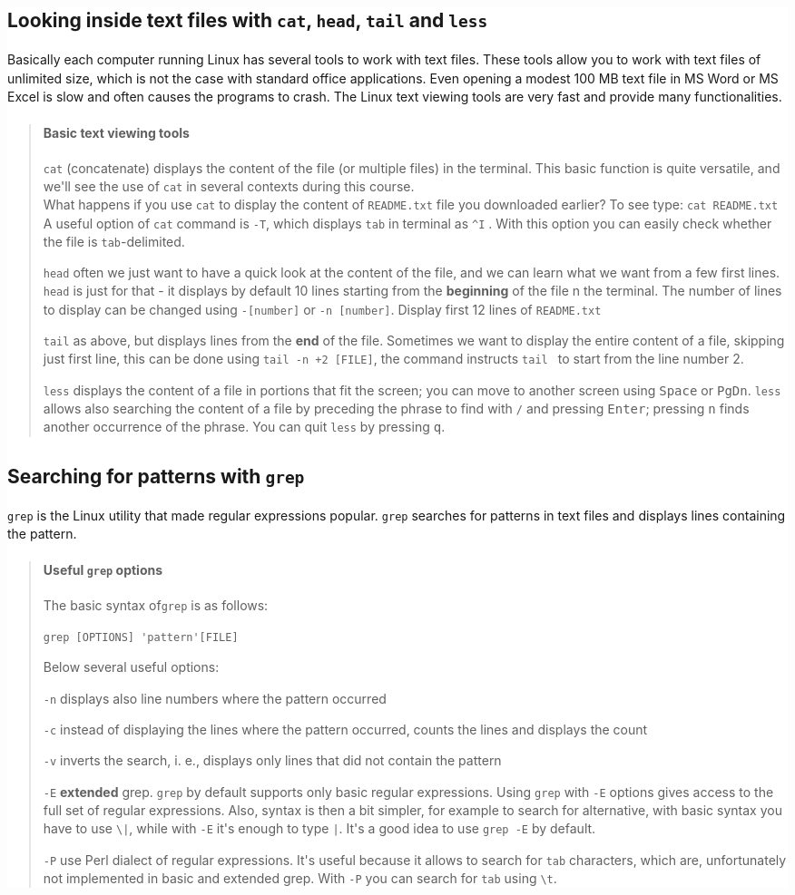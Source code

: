 ## Looking inside text files with `cat`, `head`, `tail` and `less`

Basically each computer running Linux has several tools to work with text files. These tools allow you to work with text files of unlimited size, which is not the case with standard office applications. Even opening a modest 100 MB text file in MS Word or MS Excel is slow and often causes the programs to crash. The Linux text viewing tools are very fast and provide many functionalities.

> #### Basic text viewing tools
>
> `cat` (concatenate) displays the content of the file (or multiple files) in the terminal. This basic function is quite versatile, and we'll see the use of `cat` in several contexts during this course.  
> What happens if you use `cat` to display the content of `README.txt` file you downloaded earlier? To see type: `cat README.txt`
> A useful option of `cat` command is `-T`, which displays `tab` in terminal as `^I` . With this option you can easily check whether the file is `tab`-delimited.
>
> `head` often we just want to have a quick look at the content of the file, and we can learn what we want from a few first lines. `head` is just for that - it displays by default 10  lines starting from the **beginning** of the file n the terminal. The number of lines to display can be changed using `-[number]` or `-n [number]`. 
> Display first 12 lines of `README.txt`
>
> `tail` as above, but displays lines from the **end** of the file. Sometimes we want to display the entire content of a file, skipping just first line, this can be done using `tail -n +2 [FILE]`, the command instructs `tail ` to start from the line number 2.
>
> `less` displays the content of a file in portions that fit the screen; you can move to another screen using <kbd>Space</kbd> or <kbd>PgDn</kbd>.  `less` allows also searching the content of a file by preceding the phrase to find with `/` and pressing <kbd>Enter</kbd>; pressing <kbd>n</kbd> finds another occurrence of the phrase.  You can quit `less` by pressing <kbd>q</kbd>. 

## Searching for patterns with `grep`

`grep` is the Linux utility that made regular expressions popular. `grep` searches for patterns in text files and displays lines containing the pattern. 

> #### Useful `grep` options
>
> The basic syntax of`grep` is as follows:
>
> `grep [OPTIONS] 'pattern'[FILE]`
>
> Below several useful options:
>
> `-n` displays also line numbers where the pattern occurred
>
> `-c` instead of displaying the lines where the pattern occurred, counts the lines and displays the count
>
> `-v` inverts the search, i. e., displays only lines that did not contain the pattern
>
> `-E` **extended** grep. `grep` by default supports only basic regular expressions. Using `grep` with `-E` options gives access to the full set of regular expressions. Also, syntax is then a bit simpler, for example to search for alternative, with basic syntax you have to use `\|`, while with `-E` it's enough to type `|`.  It's a good idea to use `grep -E` by default.
>  
> `-P` use Perl dialect of regular expressions.  It's useful because it allows to search for `tab` characters, which are, unfortunately not implemented in basic and extended grep. With `-P` you can search for `tab` using `\t`.
>  